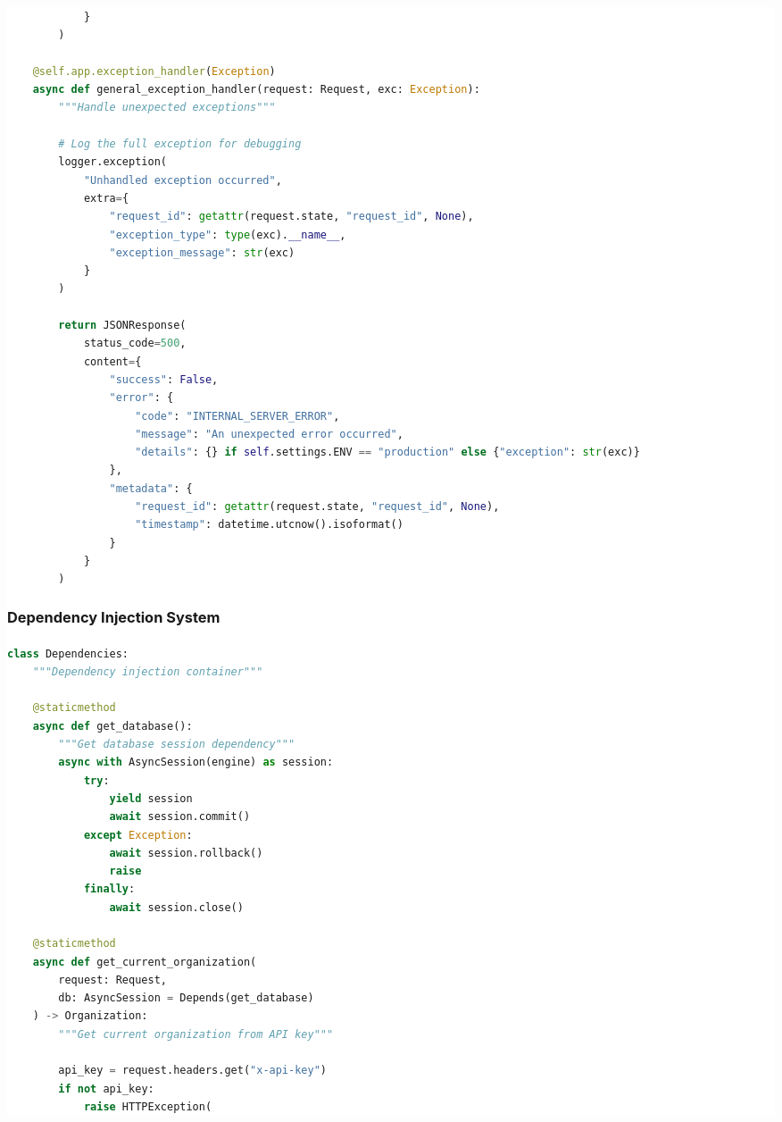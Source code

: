 ```python
            }
        )
    
    @self.app.exception_handler(Exception)
    async def general_exception_handler(request: Request, exc: Exception):
        """Handle unexpected exceptions"""
        
        # Log the full exception for debugging
        logger.exception(
            "Unhandled exception occurred",
            extra={
                "request_id": getattr(request.state, "request_id", None),
                "exception_type": type(exc).__name__,
                "exception_message": str(exc)
            }
        )
        
        return JSONResponse(
            status_code=500,
            content={
                "success": False,
                "error": {
                    "code": "INTERNAL_SERVER_ERROR",
                    "message": "An unexpected error occurred",
                    "details": {} if self.settings.ENV == "production" else {"exception": str(exc)}
                },
                "metadata": {
                    "request_id": getattr(request.state, "request_id", None),
                    "timestamp": datetime.utcnow().isoformat()
                }
            }
        )
```

### Dependency Injection System

```python
class Dependencies:
    """Dependency injection container"""
    
    @staticmethod
    async def get_database():
        """Get database session dependency"""
        async with AsyncSession(engine) as session:
            try:
                yield session
                await session.commit()
            except Exception:
                await session.rollback()
                raise
            finally:
                await session.close()
    
    @staticmethod
    async def get_current_organization(
        request: Request,
        db: AsyncSession = Depends(get_database)
    ) -> Organization:
        """Get current organization from API key"""
        
        api_key = request.headers.get("x-api-key")
        if not api_key:
            raise HTTPException(
```